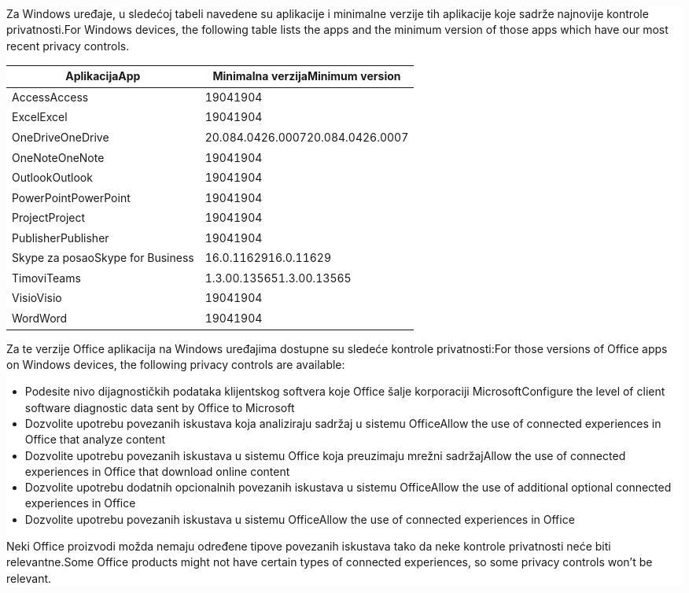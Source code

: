 <span data-ttu-id="a5402-121">Za Windows uređaje, u sledećoj tabeli navedene su aplikacije i minimalne verzije tih aplikacije koje sadrže najnovije kontrole privatnosti.</span><span class="sxs-lookup"><span data-stu-id="a5402-121">For Windows devices, the following table lists the apps and the minimum version of those apps which have our most recent privacy controls.</span></span>


|<span data-ttu-id="a5402-122">Aplikacija</span><span class="sxs-lookup"><span data-stu-id="a5402-122">App</span></span> |<span data-ttu-id="a5402-123">Minimalna verzija</span><span class="sxs-lookup"><span data-stu-id="a5402-123">Minimum version</span></span>  |
|---------|---------|
|<span data-ttu-id="a5402-124">Access</span><span class="sxs-lookup"><span data-stu-id="a5402-124">Access</span></span> | <span data-ttu-id="a5402-125">1904</span><span class="sxs-lookup"><span data-stu-id="a5402-125">1904</span></span> |
|<span data-ttu-id="a5402-126">Excel</span><span class="sxs-lookup"><span data-stu-id="a5402-126">Excel</span></span>   |<span data-ttu-id="a5402-127">1904</span><span class="sxs-lookup"><span data-stu-id="a5402-127">1904</span></span> |
|<span data-ttu-id="a5402-128">OneDrive</span><span class="sxs-lookup"><span data-stu-id="a5402-128">OneDrive</span></span>  |<span data-ttu-id="a5402-129">20.084.0426.0007</span><span class="sxs-lookup"><span data-stu-id="a5402-129">20.084.0426.0007</span></span> |
|<span data-ttu-id="a5402-130">OneNote</span><span class="sxs-lookup"><span data-stu-id="a5402-130">OneNote</span></span>  |<span data-ttu-id="a5402-131">1904</span><span class="sxs-lookup"><span data-stu-id="a5402-131">1904</span></span> |
|<span data-ttu-id="a5402-132">Outlook</span><span class="sxs-lookup"><span data-stu-id="a5402-132">Outlook</span></span>  |<span data-ttu-id="a5402-133">1904</span><span class="sxs-lookup"><span data-stu-id="a5402-133">1904</span></span> |
|<span data-ttu-id="a5402-134">PowerPoint</span><span class="sxs-lookup"><span data-stu-id="a5402-134">PowerPoint</span></span>  |<span data-ttu-id="a5402-135">1904</span><span class="sxs-lookup"><span data-stu-id="a5402-135">1904</span></span> |
|<span data-ttu-id="a5402-136">Project</span><span class="sxs-lookup"><span data-stu-id="a5402-136">Project</span></span>   |<span data-ttu-id="a5402-137">1904</span><span class="sxs-lookup"><span data-stu-id="a5402-137">1904</span></span> |
|<span data-ttu-id="a5402-138">Publisher</span><span class="sxs-lookup"><span data-stu-id="a5402-138">Publisher</span></span>   |<span data-ttu-id="a5402-139">1904</span><span class="sxs-lookup"><span data-stu-id="a5402-139">1904</span></span> |
|<span data-ttu-id="a5402-140">Skype za posao</span><span class="sxs-lookup"><span data-stu-id="a5402-140">Skype for Business</span></span> |<span data-ttu-id="a5402-141">16.0.11629</span><span class="sxs-lookup"><span data-stu-id="a5402-141">16.0.11629</span></span> |
|<span data-ttu-id="a5402-142">Timovi</span><span class="sxs-lookup"><span data-stu-id="a5402-142">Teams</span></span>    |<span data-ttu-id="a5402-143">1.3.00.13565</span><span class="sxs-lookup"><span data-stu-id="a5402-143">1.3.00.13565</span></span> |
|<span data-ttu-id="a5402-144">Visio</span><span class="sxs-lookup"><span data-stu-id="a5402-144">Visio</span></span>    |<span data-ttu-id="a5402-145">1904</span><span class="sxs-lookup"><span data-stu-id="a5402-145">1904</span></span> |
|<span data-ttu-id="a5402-146">Word</span><span class="sxs-lookup"><span data-stu-id="a5402-146">Word</span></span>    | <span data-ttu-id="a5402-147">1904</span><span class="sxs-lookup"><span data-stu-id="a5402-147">1904</span></span> |


<span data-ttu-id="a5402-148">Za te verzije Office aplikacija na Windows uređajima dostupne su sledeće kontrole privatnosti:</span><span class="sxs-lookup"><span data-stu-id="a5402-148">For those versions of Office apps on Windows devices, the following privacy controls are available:</span></span>

- <span data-ttu-id="a5402-149">Podesite nivo dijagnostičkih podataka klijentskog softvera koje Office šalje korporaciji Microsoft</span><span class="sxs-lookup"><span data-stu-id="a5402-149">Configure the level of client software diagnostic data sent by Office to Microsoft</span></span>
- <span data-ttu-id="a5402-150">Dozvolite upotrebu povezanih iskustava koja analiziraju sadržaj u sistemu Office</span><span class="sxs-lookup"><span data-stu-id="a5402-150">Allow the use of connected experiences in Office that analyze content</span></span>
- <span data-ttu-id="a5402-151">Dozvolite upotrebu povezanih iskustava u sistemu Office koja preuzimaju mrežni sadržaj</span><span class="sxs-lookup"><span data-stu-id="a5402-151">Allow the use of connected experiences in Office that download online content</span></span>
- <span data-ttu-id="a5402-152">Dozvolite upotrebu dodatnih opcionalnih povezanih iskustava u sistemu Office</span><span class="sxs-lookup"><span data-stu-id="a5402-152">Allow the use of additional optional connected experiences in Office</span></span>
- <span data-ttu-id="a5402-153">Dozvolite upotrebu povezanih iskustava u sistemu Office</span><span class="sxs-lookup"><span data-stu-id="a5402-153">Allow the use of connected experiences in Office</span></span>

<span data-ttu-id="a5402-154">Neki Office proizvodi možda nemaju određene tipove povezanih iskustava tako da neke kontrole privatnosti neće biti relevantne.</span><span class="sxs-lookup"><span data-stu-id="a5402-154">Some Office products might not have certain types of connected experiences, so some privacy controls won’t be relevant.</span></span>
